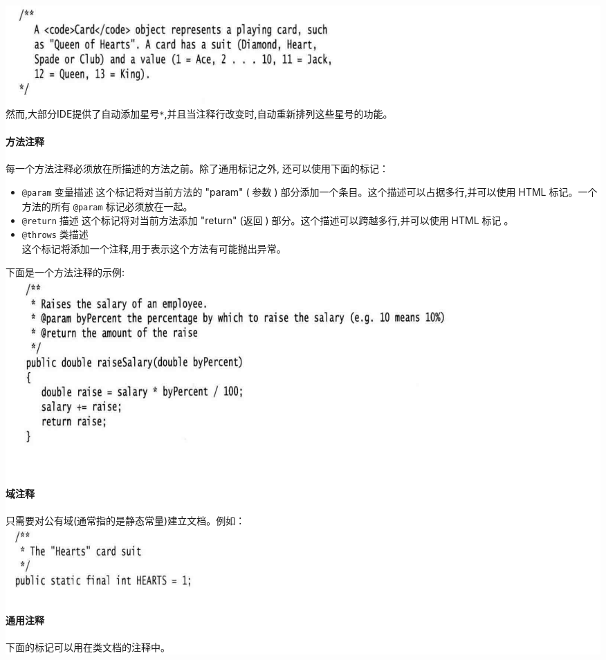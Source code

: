 ![fail](Java学习总结之对象与类/类注释2.png)  
然而,大部分IDE提供了自动添加星号`*`,并且当注释行改变时,自动重新排列这些星号的功能。  

#### 方法注释
每一个方法注释必须放在所描述的方法之前。除了通用标记之外, 还可以使用下面的标记：  
* `@param` 变量描述
这个标记将对当前方法的 "param" ( 参数 ) 部分添加一个条目。这个描述可以占据多行,并可以使用 HTML 标记。一个方法的所有 `@param` 标记必须放在一起。  
* `@return` 描述
这个标记将对当前方法添加 "return" (返回 ) 部分。这个描述可以跨越多行,并可以使用 HTML 标记 。
* `@throws` 类描述  
这个标记将添加一个注释,用于表示这个方法有可能抛出异常。  

下面是一个方法注释的示例:  
![fail](Java学习总结之对象与类/方法注释.png)  

#### 域注释  
只需要对公有域(通常指的是静态常量)建立文档。例如：  
![fail](Java学习总结之对象与类/域注释.png)  

#### 通用注释  
下面的标记可以用在类文档的注释中。  